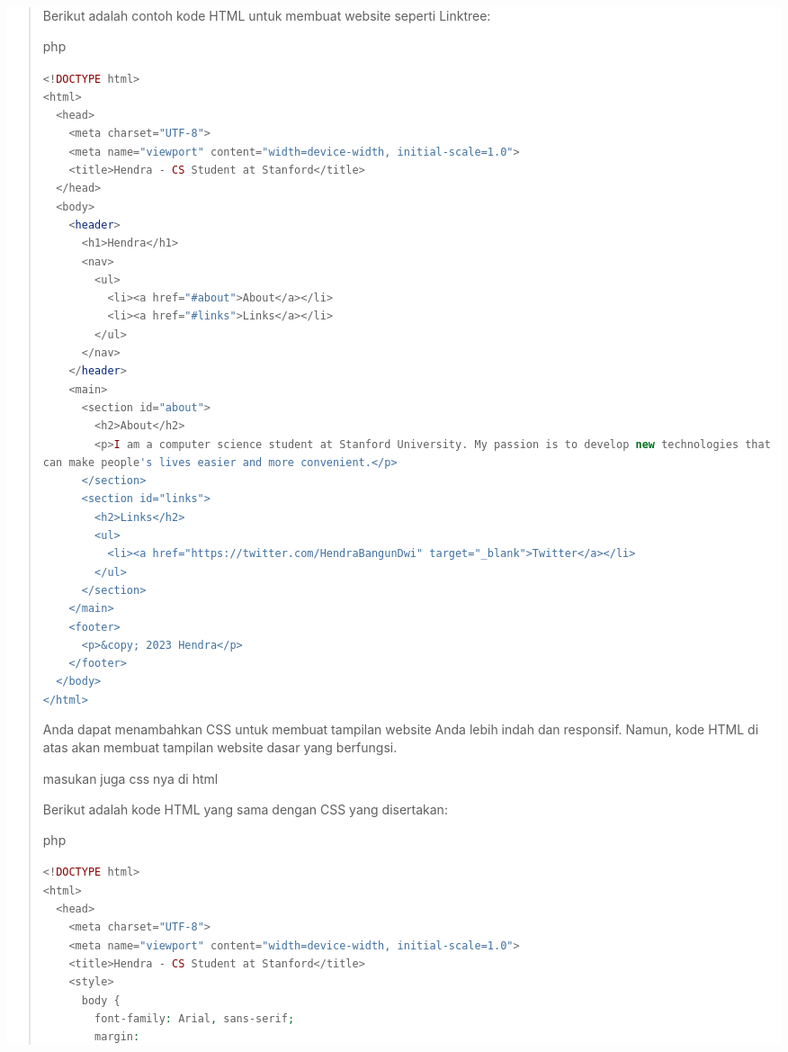> Berikut adalah contoh kode HTML untuk membuat website seperti Linktree:
> 
> php
> 
> ```php
> <!DOCTYPE html>
> <html>
>   <head>
>     <meta charset="UTF-8">
>     <meta name="viewport" content="width=device-width, initial-scale=1.0">
>     <title>Hendra - CS Student at Stanford</title>
>   </head>
>   <body>
>     <header>
>       <h1>Hendra</h1>
>       <nav>
>         <ul>
>           <li><a href="#about">About</a></li>
>           <li><a href="#links">Links</a></li>
>         </ul>
>       </nav>
>     </header>
>     <main>
>       <section id="about">
>         <h2>About</h2>
>         <p>I am a computer science student at Stanford University. My passion is to develop new technologies that can make people's lives easier and more convenient.</p>
>       </section>
>       <section id="links">
>         <h2>Links</h2>
>         <ul>
>           <li><a href="https://twitter.com/HendraBangunDwi" target="_blank">Twitter</a></li>
>         </ul>
>       </section>
>     </main>
>     <footer>
>       <p>&copy; 2023 Hendra</p>
>     </footer>
>   </body>
> </html>
> ```
> 
> Anda dapat menambahkan CSS untuk membuat tampilan website Anda lebih indah dan responsif. Namun, kode HTML di atas akan membuat tampilan website dasar yang berfungsi.
> 
> masukan juga css nya di html
> 
> Berikut adalah kode HTML yang sama dengan CSS yang disertakan:
> 
> php
> 
> ```php
> <!DOCTYPE html>
> <html>
>   <head>
>     <meta charset="UTF-8">
>     <meta name="viewport" content="width=device-width, initial-scale=1.0">
>     <title>Hendra - CS Student at Stanford</title>
>     <style>
>       body {
>         font-family: Arial, sans-serif;
>         margin:
> ```
